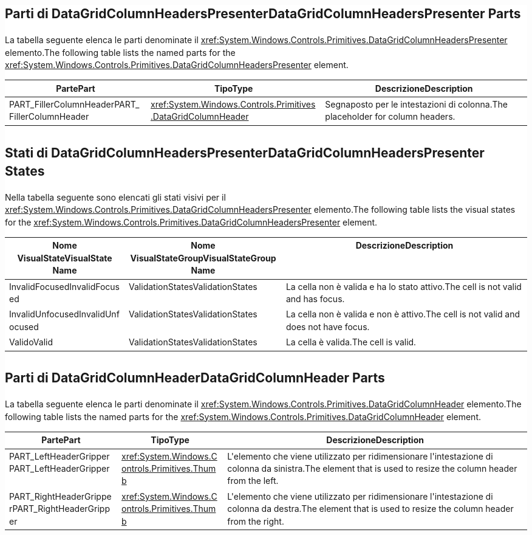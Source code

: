 ## <a name="datagridcolumnheaderspresenter-parts"></a><span data-ttu-id="6e94b-304">Parti di DataGridColumnHeadersPresenter</span><span class="sxs-lookup"><span data-stu-id="6e94b-304">DataGridColumnHeadersPresenter Parts</span></span>  
 <span data-ttu-id="6e94b-305">La tabella seguente elenca le parti denominate il <xref:System.Windows.Controls.Primitives.DataGridColumnHeadersPresenter> elemento.</span><span class="sxs-lookup"><span data-stu-id="6e94b-305">The following table lists the named parts for the <xref:System.Windows.Controls.Primitives.DataGridColumnHeadersPresenter> element.</span></span>  
  
|<span data-ttu-id="6e94b-306">Parte</span><span class="sxs-lookup"><span data-stu-id="6e94b-306">Part</span></span>|<span data-ttu-id="6e94b-307">Tipo</span><span class="sxs-lookup"><span data-stu-id="6e94b-307">Type</span></span>|<span data-ttu-id="6e94b-308">Descrizione</span><span class="sxs-lookup"><span data-stu-id="6e94b-308">Description</span></span>|  
|-|-|-|  
|<span data-ttu-id="6e94b-309">PART_FillerColumnHeader</span><span class="sxs-lookup"><span data-stu-id="6e94b-309">PART_FillerColumnHeader</span></span>|<xref:System.Windows.Controls.Primitives.DataGridColumnHeader>|<span data-ttu-id="6e94b-310">Segnaposto per le intestazioni di colonna.</span><span class="sxs-lookup"><span data-stu-id="6e94b-310">The placeholder for column headers.</span></span>|  
  
## <a name="datagridcolumnheaderspresenter-states"></a><span data-ttu-id="6e94b-311">Stati di DataGridColumnHeadersPresenter</span><span class="sxs-lookup"><span data-stu-id="6e94b-311">DataGridColumnHeadersPresenter States</span></span>  
 <span data-ttu-id="6e94b-312">Nella tabella seguente sono elencati gli stati visivi per il <xref:System.Windows.Controls.Primitives.DataGridColumnHeadersPresenter> elemento.</span><span class="sxs-lookup"><span data-stu-id="6e94b-312">The following table lists the visual states for the <xref:System.Windows.Controls.Primitives.DataGridColumnHeadersPresenter> element.</span></span>  
  
|<span data-ttu-id="6e94b-313">Nome VisualState</span><span class="sxs-lookup"><span data-stu-id="6e94b-313">VisualState Name</span></span>|<span data-ttu-id="6e94b-314">Nome VisualStateGroup</span><span class="sxs-lookup"><span data-stu-id="6e94b-314">VisualStateGroup Name</span></span>|<span data-ttu-id="6e94b-315">Descrizione</span><span class="sxs-lookup"><span data-stu-id="6e94b-315">Description</span></span>|  
|-|-|-|  
|<span data-ttu-id="6e94b-316">InvalidFocused</span><span class="sxs-lookup"><span data-stu-id="6e94b-316">InvalidFocused</span></span>|<span data-ttu-id="6e94b-317">ValidationStates</span><span class="sxs-lookup"><span data-stu-id="6e94b-317">ValidationStates</span></span>|<span data-ttu-id="6e94b-318">La cella non è valida e ha lo stato attivo.</span><span class="sxs-lookup"><span data-stu-id="6e94b-318">The cell is not valid and has focus.</span></span>|  
|<span data-ttu-id="6e94b-319">InvalidUnfocused</span><span class="sxs-lookup"><span data-stu-id="6e94b-319">InvalidUnfocused</span></span>|<span data-ttu-id="6e94b-320">ValidationStates</span><span class="sxs-lookup"><span data-stu-id="6e94b-320">ValidationStates</span></span>|<span data-ttu-id="6e94b-321">La cella non è valida e non è attivo.</span><span class="sxs-lookup"><span data-stu-id="6e94b-321">The cell is not valid and does not have focus.</span></span>|  
|<span data-ttu-id="6e94b-322">Valido</span><span class="sxs-lookup"><span data-stu-id="6e94b-322">Valid</span></span>|<span data-ttu-id="6e94b-323">ValidationStates</span><span class="sxs-lookup"><span data-stu-id="6e94b-323">ValidationStates</span></span>|<span data-ttu-id="6e94b-324">La cella è valida.</span><span class="sxs-lookup"><span data-stu-id="6e94b-324">The cell is valid.</span></span>|  
  
## <a name="datagridcolumnheader-parts"></a><span data-ttu-id="6e94b-325">Parti di DataGridColumnHeader</span><span class="sxs-lookup"><span data-stu-id="6e94b-325">DataGridColumnHeader Parts</span></span>  
 <span data-ttu-id="6e94b-326">La tabella seguente elenca le parti denominate il <xref:System.Windows.Controls.Primitives.DataGridColumnHeader> elemento.</span><span class="sxs-lookup"><span data-stu-id="6e94b-326">The following table lists the named parts for the <xref:System.Windows.Controls.Primitives.DataGridColumnHeader> element.</span></span>  
  
|<span data-ttu-id="6e94b-327">Parte</span><span class="sxs-lookup"><span data-stu-id="6e94b-327">Part</span></span>|<span data-ttu-id="6e94b-328">Tipo</span><span class="sxs-lookup"><span data-stu-id="6e94b-328">Type</span></span>|<span data-ttu-id="6e94b-329">Descrizione</span><span class="sxs-lookup"><span data-stu-id="6e94b-329">Description</span></span>|  
|-|-|-|  
|<span data-ttu-id="6e94b-330">PART_LeftHeaderGripper</span><span class="sxs-lookup"><span data-stu-id="6e94b-330">PART_LeftHeaderGripper</span></span>|<xref:System.Windows.Controls.Primitives.Thumb>|<span data-ttu-id="6e94b-331">L'elemento che viene utilizzato per ridimensionare l'intestazione di colonna da sinistra.</span><span class="sxs-lookup"><span data-stu-id="6e94b-331">The element that is used to resize the column header from the left.</span></span>|  
|<span data-ttu-id="6e94b-332">PART_RightHeaderGripper</span><span class="sxs-lookup"><span data-stu-id="6e94b-332">PART_RightHeaderGripper</span></span>|<xref:System.Windows.Controls.Primitives.Thumb>|<span data-ttu-id="6e94b-333">L'elemento che viene utilizzato per ridimensionare l'intestazione di colonna da destra.</span><span class="sxs-lookup"><span data-stu-id="6e94b-333">The element that is used to resize the column header from the right.</span></span>|  
  